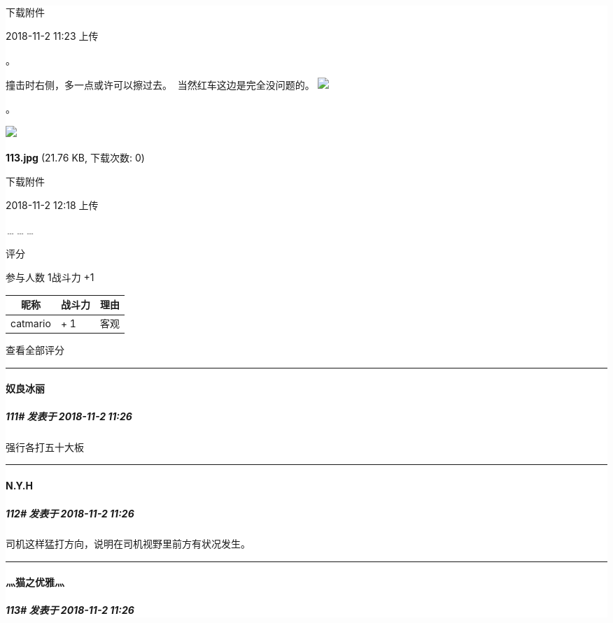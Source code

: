 下载附件

2018-11-2 11:23 上传


。

撞击时右侧，多一点或许可以擦过去。  当然红车这边是完全没问题的。
<img src="http://img.saraba1st.com/forum/201811/02/130345jyqs5qufuyusc33p.gif" referrerpolicy="no-referrer">

。

<img src="https://img.saraba1st.com/forum/201811/02/121858cejhsvsv6egvlllx.jpg" referrerpolicy="no-referrer">


<strong>113.jpg</strong> (21.76 KB, 下载次数: 0)

下载附件

2018-11-2 12:18 上传


﹍﹍﹍

评分


 参与人数 1战斗力 +1

|昵称|战斗力|理由|
|----|---|---|
| catmario| + 1|客观|


查看全部评分


-----

####  奴良冰丽  
##### 111#       发表于 2018-11-2 11:26


强行各打五十大板


-----

####  N.Y.H  
##### 112#       发表于 2018-11-2 11:26


司机这样猛打方向，说明在司机视野里前方有状况发生。


-----

####  灬猫之优雅灬  
##### 113#       发表于 2018-11-2 11:26

